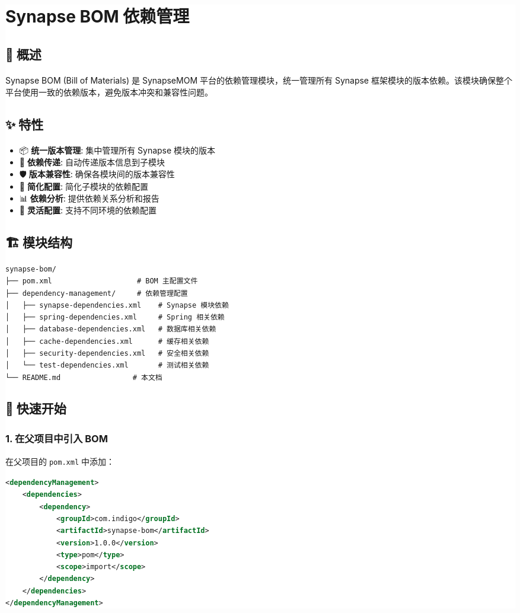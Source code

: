 # Synapse BOM 依赖管理

## 📖 概述

Synapse BOM (Bill of Materials) 是 SynapseMOM 平台的依赖管理模块，统一管理所有 Synapse 框架模块的版本依赖。该模块确保整个平台使用一致的依赖版本，避免版本冲突和兼容性问题。

## ✨ 特性

- 📦 **统一版本管理**: 集中管理所有 Synapse 模块的版本
- 🔄 **依赖传递**: 自动传递版本信息到子模块
- 🛡️ **版本兼容性**: 确保各模块间的版本兼容性
- 🚀 **简化配置**: 简化子模块的依赖配置
- 📊 **依赖分析**: 提供依赖关系分析和报告
- 🔧 **灵活配置**: 支持不同环境的依赖配置

## 🏗️ 模块结构

```
synapse-bom/
├── pom.xml                    # BOM 主配置文件
├── dependency-management/     # 依赖管理配置
│   ├── synapse-dependencies.xml    # Synapse 模块依赖
│   ├── spring-dependencies.xml     # Spring 相关依赖
│   ├── database-dependencies.xml   # 数据库相关依赖
│   ├── cache-dependencies.xml      # 缓存相关依赖
│   ├── security-dependencies.xml   # 安全相关依赖
│   └── test-dependencies.xml       # 测试相关依赖
└── README.md                 # 本文档
```

## 🚀 快速开始

### 1. 在父项目中引入 BOM

在父项目的 `pom.xml` 中添加：

```xml
<dependencyManagement>
    <dependencies>
        <dependency>
            <groupId>com.indigo</groupId>
            <artifactId>synapse-bom</artifactId>
            <version>1.0.0</version>
            <type>pom</type>
            <scope>import</scope>
        </dependency>
    </dependencies>
</dependencyManagement>
```
